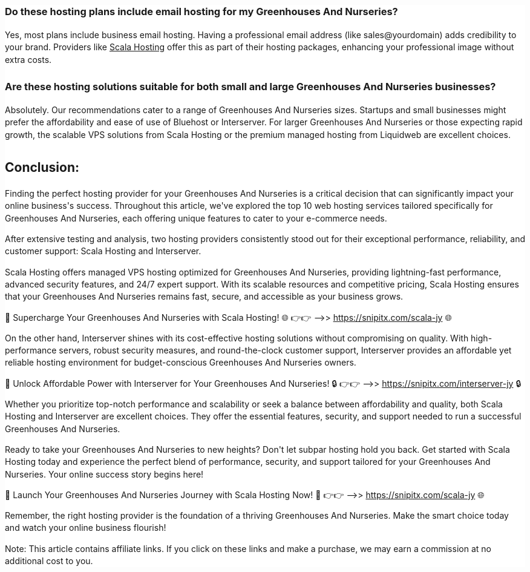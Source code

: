### Do these hosting plans include email hosting for my Greenhouses And Nurseries? 
Yes, most plans include business email hosting. Having a professional email address (like sales@yourdomain) adds credibility to your brand. Providers like [Scala Hosting](https://snipitx.com/scala-jy) offer this as part of their hosting packages, enhancing your professional image without extra costs.

### Are these hosting solutions suitable for both small and large Greenhouses And Nurseries businesses? 
Absolutely. Our recommendations cater to a range of Greenhouses And Nurseries sizes. Startups and small businesses might prefer the affordability and ease of use of Bluehost or Interserver. For larger Greenhouses And Nurseries or those expecting rapid growth, the scalable VPS solutions from Scala Hosting or the premium managed hosting from Liquidweb are excellent choices.

## Conclusion:

Finding the perfect hosting provider for your Greenhouses And Nurseries is a critical decision that can significantly impact your online business's success. Throughout this article, we've explored the top 10 web hosting services tailored specifically for Greenhouses And Nurseries, each offering unique features to cater to your e-commerce needs.

After extensive testing and analysis, two hosting providers consistently stood out for their exceptional performance, reliability, and customer support: Scala Hosting and Interserver.

Scala Hosting offers managed VPS hosting optimized for Greenhouses And Nurseries, providing lightning-fast performance, advanced security features, and 24/7 expert support. With its scalable resources and competitive pricing, Scala Hosting ensures that your Greenhouses And Nurseries remains fast, secure, and accessible as your business grows.

🚀 Supercharge Your Greenhouses And Nurseries with Scala Hosting! 🌐
👉👉 -->> https://snipitx.com/scala-jy 🌐

On the other hand, Interserver shines with its cost-effective hosting solutions without compromising on quality. With high-performance servers, robust security measures, and round-the-clock customer support, Interserver provides an affordable yet reliable hosting environment for budget-conscious Greenhouses And Nurseries owners.

💸 Unlock Affordable Power with Interserver for Your Greenhouses And Nurseries! 🔒
👉👉 -->> https://snipitx.com/interserver-jy 🔒

Whether you prioritize top-notch performance and scalability or seek a balance between affordability and quality, both Scala Hosting and Interserver are excellent choices. They offer the essential features, security, and support needed to run a successful Greenhouses And Nurseries.

Ready to take your Greenhouses And Nurseries to new heights? Don't let subpar hosting hold you back. Get started with Scala Hosting today and experience the perfect blend of performance, security, and support tailored for your Greenhouses And Nurseries. Your online success story begins here!

🚀 Launch Your Greenhouses And Nurseries Journey with Scala Hosting Now! 🌟
👉👉 -->> https://snipitx.com/scala-jy 🌐

Remember, the right hosting provider is the foundation of a thriving Greenhouses And Nurseries. Make the smart choice today and watch your online business flourish!

Note: This article contains affiliate links. If you click on these links and make a purchase, we may earn a commission at no additional cost to you.